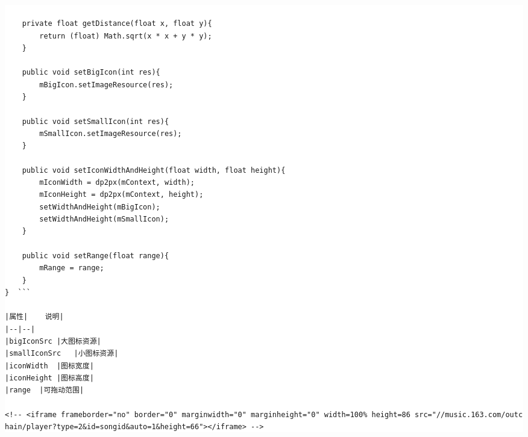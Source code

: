 ```
  
    private float getDistance(float x, float y){  
        return (float) Math.sqrt(x * x + y * y);  
    }  
  
    public void setBigIcon(int res){  
        mBigIcon.setImageResource(res);  
    }  
  
    public void setSmallIcon(int res){  
        mSmallIcon.setImageResource(res);  
    }  
  
    public void setIconWidthAndHeight(float width, float height){  
        mIconWidth = dp2px(mContext, width);  
        mIconHeight = dp2px(mContext, height);  
        setWidthAndHeight(mBigIcon);  
        setWidthAndHeight(mSmallIcon);  
    }  
  
    public void setRange(float range){  
        mRange = range;  
    }  
}  ```

|属性|	说明|
|--|--|
|bigIconSrc	|大图标资源|
|smallIconSrc	|小图标资源|
|iconWidth	|图标宽度|
|iconHeight	|图标高度|
|range	|可拖动范围|

<!-- <iframe frameborder="no" border="0" marginwidth="0" marginheight="0" width=100% height=86 src="//music.163.com/outchain/player?type=2&id=songid&auto=1&height=66"></iframe> -->